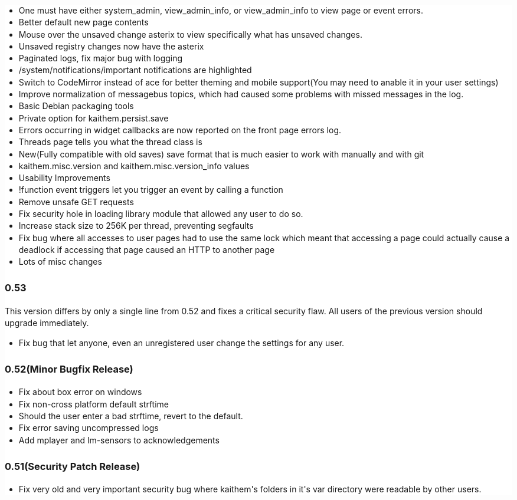 -   One must have either system_admin, view_admin_info, or
    view_admin_info to view page or event errors.
-   Better default new page contents
-   Mouse over the unsaved change asterix to view specifically what has
    unsaved changes.
-   Unsaved registry changes now have the asterix
-   Paginated logs, fix major bug with logging
-   /system/notifications/important notifications are highlighted
-   Switch to CodeMirror instead of ace for better theming and mobile
    support(You may need to anable it in your user settings)
-   Improve normalization of messagebus topics, which had caused some
    problems with missed messages in the log.
-   Basic Debian packaging tools
-   Private option for kaithem.persist.save
-   Errors occurring in widget callbacks are now reported on the front
    page errors log.
-   Threads page tells you what the thread class is
-   New(Fully compatible with old saves) save format that is much easier
    to work with manually and with git
-   kaithem.misc.version and kaithem.misc.version\_info values
-   Usability Improvements
-   !function event triggers let you trigger an event by calling a
    function
-   Remove unsafe GET requests
-   Fix security hole in loading library module that allowed any user to
    do so.
-   Increase stack size to 256K per thread, preventing segfaults
-   Fix bug where all accesses to user pages had to use the same lock
    which meant that accessing a page could actually cause a deadlock if
    accessing that page caused an HTTP to another page
-   Lots of misc changes

### 0.53

This version differs by only a single line from 0.52 and fixes a
critical security flaw. All users of the previous version should upgrade
immediately.

-   Fix bug that let anyone, even an unregistered user change the
    settings for any user.

### 0.52(Minor Bugfix Release)

-   Fix about box error on windows
-   Fix non-cross platform default strftime
-   Should the user enter a bad strftime, revert to the default.
-   Fix error saving uncompressed logs
-   Add mplayer and lm-sensors to acknowledgements

### 0.51(Security Patch Release)

-   Fix very old and very important security bug where kaithem's folders
    in it's var directory were readable by other users.
